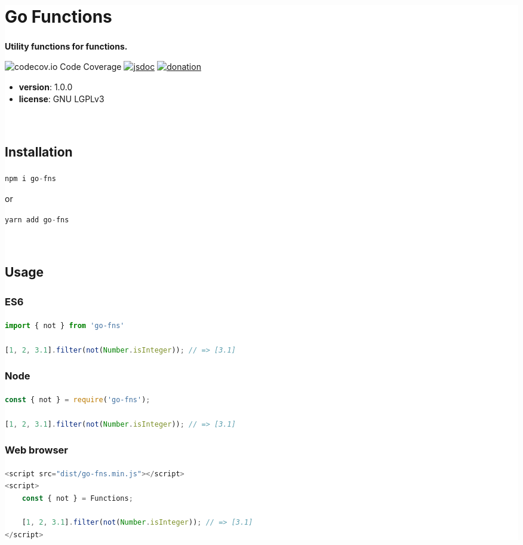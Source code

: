 # Go Functions

**Utility functions for functions.**

![codecov.io Code Coverage](https://img.shields.io/badge/coverage-100%25-green.svg)
[![jsdoc](https://img.shields.io/badge/docs-100%25-green.svg)](https://github.com/koyote130708/go-fns#documentation)
[![donation](https://img.shields.io/badge/donate-blue.svg)](https://www.paypal.com/donate/?business=T7Q29NNMZVW98\&no_recurring=0\&item_name=Your+support+will+help+us++continue+our+work+and+improve+the+quality+of+our+products.+Thank+you!\&currency_code=USD)

*   **version**: 1.0.0
*   **license**: GNU LGPLv3

<br />

## Installation

```javascript
npm i go-fns
```

or

```javascript
yarn add go-fns
```

<br />

## Usage

### ES6

```javascript
import { not } from 'go-fns'

[1, 2, 3.1].filter(not(Number.isInteger)); // => [3.1]
```

### Node

```javascript
const { not } = require('go-fns');

[1, 2, 3.1].filter(not(Number.isInteger)); // => [3.1]
```

### Web browser

```javascript
<script src="dist/go-fns.min.js"></script>
<script>
    const { not } = Functions;

	[1, 2, 3.1].filter(not(Number.isInteger)); // => [3.1]
</script>

```
